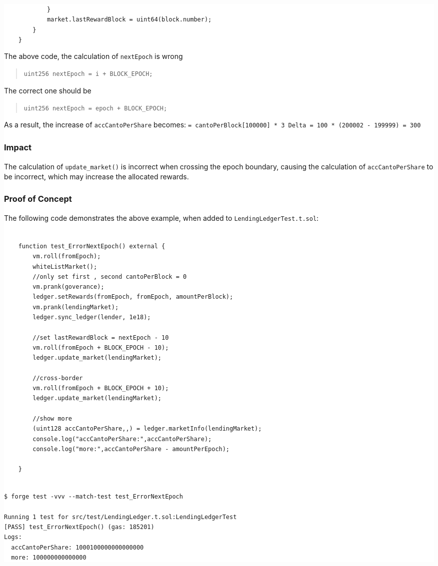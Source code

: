 ```solidity
            }
            market.lastRewardBlock = uint64(block.number);
        }
    }
```

The above code, the calculation of `nextEpoch` is wrong

> `uint256 nextEpoch = i + BLOCK_EPOCH;`

The correct one should be

> `uint256 nextEpoch = epoch + BLOCK_EPOCH;`

As a result, the increase of `accCantoPerShare` becomes: `= cantoPerBlock[100000] * 3 Delta = 100 * (200002 - 199999) = 300`

### Impact

The calculation of `update_market()` is incorrect when crossing the epoch boundary, causing the calculation of `accCantoPerShare` to be incorrect, which may increase the allocated rewards.
### Proof of Concept

The following code demonstrates the above example, when added to `LendingLedgerTest.t.sol`:

```solidity

    function test_ErrorNextEpoch() external {
        vm.roll(fromEpoch);        
        whiteListMarket();
        //only set first , second cantoPerBlock = 0
        vm.prank(goverance);
        ledger.setRewards(fromEpoch, fromEpoch, amountPerBlock);
        vm.prank(lendingMarket);
        ledger.sync_ledger(lender, 1e18);
        
        //set lastRewardBlock = nextEpoch - 10
        vm.roll(fromEpoch + BLOCK_EPOCH - 10);
        ledger.update_market(lendingMarket);

        //cross-border
        vm.roll(fromEpoch + BLOCK_EPOCH + 10);
        ledger.update_market(lendingMarket);

        //show more
        (uint128 accCantoPerShare,,) = ledger.marketInfo(lendingMarket);
        console.log("accCantoPerShare:",accCantoPerShare);
        console.log("more:",accCantoPerShare - amountPerEpoch);

    }
    
```

```solidity
$ forge test -vvv --match-test test_ErrorNextEpoch

Running 1 test for src/test/LendingLedger.t.sol:LendingLedgerTest
[PASS] test_ErrorNextEpoch() (gas: 185201)
Logs:
  accCantoPerShare: 1000100000000000000
  more: 100000000000000

```
